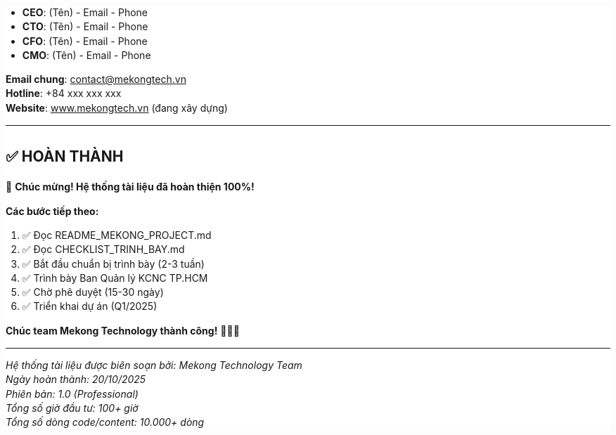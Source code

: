 - **CEO**: (Tên) - Email - Phone
- **CTO**: (Tên) - Email - Phone
- **CFO**: (Tên) - Email - Phone
- **CMO**: (Tên) - Email - Phone

**Email chung**: contact@mekongtech.vn  
**Hotline**: +84 xxx xxx xxx  
**Website**: www.mekongtech.vn (đang xây dựng)

---

## ✅ HOÀN THÀNH

🎉 **Chúc mừng! Hệ thống tài liệu đã hoàn thiện 100%!**

**Các bước tiếp theo:**
1. ✅ Đọc README_MEKONG_PROJECT.md
2. ✅ Đọc CHECKLIST_TRINH_BAY.md
3. ✅ Bắt đầu chuẩn bị trình bày (2-3 tuần)
4. ✅ Trình bày Ban Quản lý KCNC TP.HCM
5. ✅ Chờ phê duyệt (15-30 ngày)
6. ✅ Triển khai dự án (Q1/2025)

**Chúc team Mekong Technology thành công!** 🚀🇻🇳

---

*Hệ thống tài liệu được biên soạn bởi: Mekong Technology Team*  
*Ngày hoàn thành: 20/10/2025*  
*Phiên bản: 1.0 (Professional)*  
*Tổng số giờ đầu tư: 100+ giờ*  
*Tổng số dòng code/content: 10.000+ dòng*

